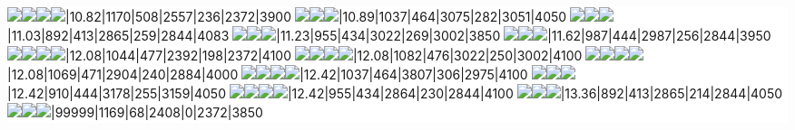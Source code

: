 ![](/item/3156.png)![](/item/1001.png)![](/item/1055.png)![](/item/1036.png)|10.82|1170|508|2557|236|2372|3900
![](/item/6333.png)![](/item/1001.png)![](/item/1055.png)|10.89|1037|464|3075|282|3051|4050
![](/item/3078.png)![](/item/1001.png)![](/item/1055.png)|11.03|892|413|2865|259|2844|4083
![](/item/3071.png)![](/item/1001.png)![](/item/1055.png)|11.23|955|434|3022|269|3002|3850
![](/item/6630.png)![](/item/1001.png)![](/item/1055.png)|11.62|987|444|2987|256|2844|3950
![](/item/3139.png)![](/item/1001.png)![](/item/1055.png)![](/item/1036.png)|12.08|1044|477|2392|198|2372|4100
![](/item/3181.png)![](/item/1001.png)![](/item/1055.png)![](/item/1036.png)|12.08|1082|476|3022|250|3002|4100
![](/item/3814.png)![](/item/1001.png)![](/item/1055.png)![](/item/1036.png)|12.08|1069|471|2904|240|2884|4000
![](/item/3026.png)![](/item/1001.png)![](/item/1055.png)![](/item/1036.png)|12.42|1037|464|3807|306|2975|4100
![](/item/3748.png)![](/item/1001.png)![](/item/1055.png)|12.42|910|444|3178|255|3159|4050
![](/item/6035.png)![](/item/1001.png)![](/item/1055.png)![](/item/1036.png)|12.42|955|434|2864|230|2844|4100
![](/item/6632.png)![](/item/1001.png)![](/item/1055.png)|13.36|892|413|2865|214|2844|4050
![](/item/6691.png)![](/item/1001.png)![](/item/1055.png)|99999|1169|68|2408|0|2372|3850






















































